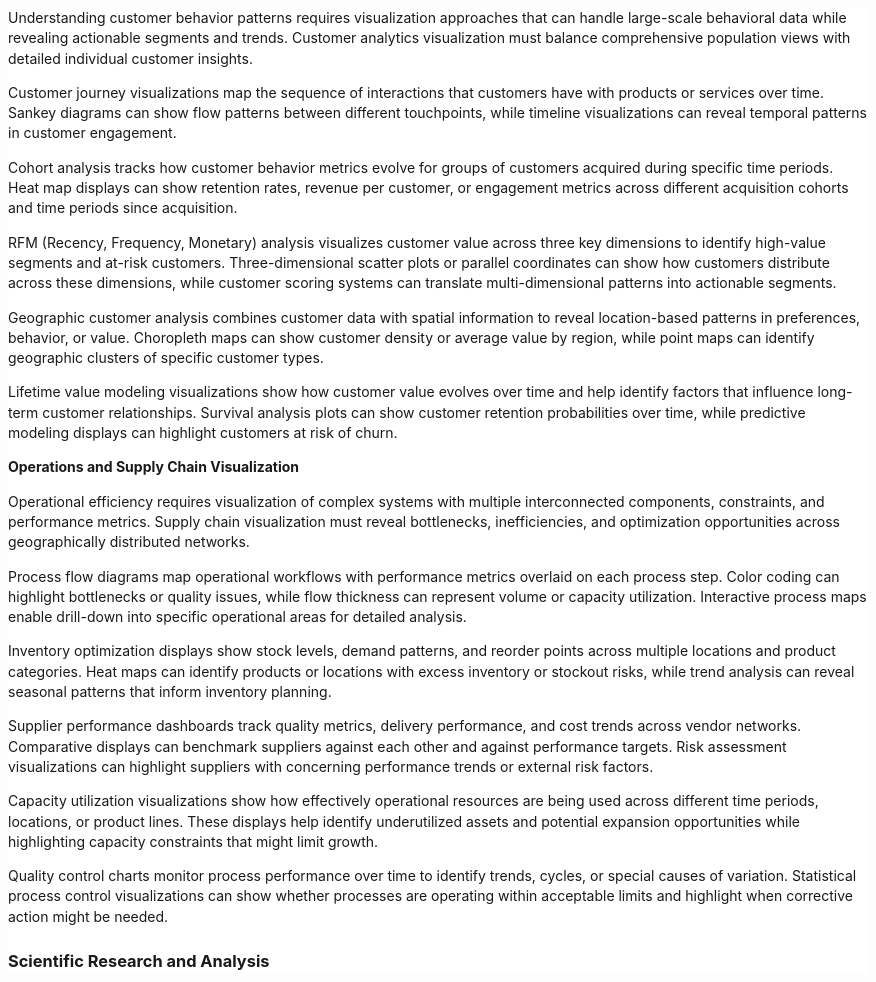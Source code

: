 Understanding customer behavior patterns requires visualization approaches that can handle large-scale behavioral data while revealing actionable segments and trends. Customer analytics visualization must balance comprehensive population views with detailed individual customer insights.

Customer journey visualizations map the sequence of interactions that customers have with products or services over time. Sankey diagrams can show flow patterns between different touchpoints, while timeline visualizations can reveal temporal patterns in customer engagement.

Cohort analysis tracks how customer behavior metrics evolve for groups of customers acquired during specific time periods. Heat map displays can show retention rates, revenue per customer, or engagement metrics across different acquisition cohorts and time periods since acquisition.

RFM (Recency, Frequency, Monetary) analysis visualizes customer value across three key dimensions to identify high-value segments and at-risk customers. Three-dimensional scatter plots or parallel coordinates can show how customers distribute across these dimensions, while customer scoring systems can translate multi-dimensional patterns into actionable segments.

Geographic customer analysis combines customer data with spatial information to reveal location-based patterns in preferences, behavior, or value. Choropleth maps can show customer density or average value by region, while point maps can identify geographic clusters of specific customer types.

Lifetime value modeling visualizations show how customer value evolves over time and help identify factors that influence long-term customer relationships. Survival analysis plots can show customer retention probabilities over time, while predictive modeling displays can highlight customers at risk of churn.

**Operations and Supply Chain Visualization**

Operational efficiency requires visualization of complex systems with multiple interconnected components, constraints, and performance metrics. Supply chain visualization must reveal bottlenecks, inefficiencies, and optimization opportunities across geographically distributed networks.

Process flow diagrams map operational workflows with performance metrics overlaid on each process step. Color coding can highlight bottlenecks or quality issues, while flow thickness can represent volume or capacity utilization. Interactive process maps enable drill-down into specific operational areas for detailed analysis.

Inventory optimization displays show stock levels, demand patterns, and reorder points across multiple locations and product categories. Heat maps can identify products or locations with excess inventory or stockout risks, while trend analysis can reveal seasonal patterns that inform inventory planning.

Supplier performance dashboards track quality metrics, delivery performance, and cost trends across vendor networks. Comparative displays can benchmark suppliers against each other and against performance targets. Risk assessment visualizations can highlight suppliers with concerning performance trends or external risk factors.

Capacity utilization visualizations show how effectively operational resources are being used across different time periods, locations, or product lines. These displays help identify underutilized assets and potential expansion opportunities while highlighting capacity constraints that might limit growth.

Quality control charts monitor process performance over time to identify trends, cycles, or special causes of variation. Statistical process control visualizations can show whether processes are operating within acceptable limits and highlight when corrective action might be needed.

### **Scientific Research and Analysis**
